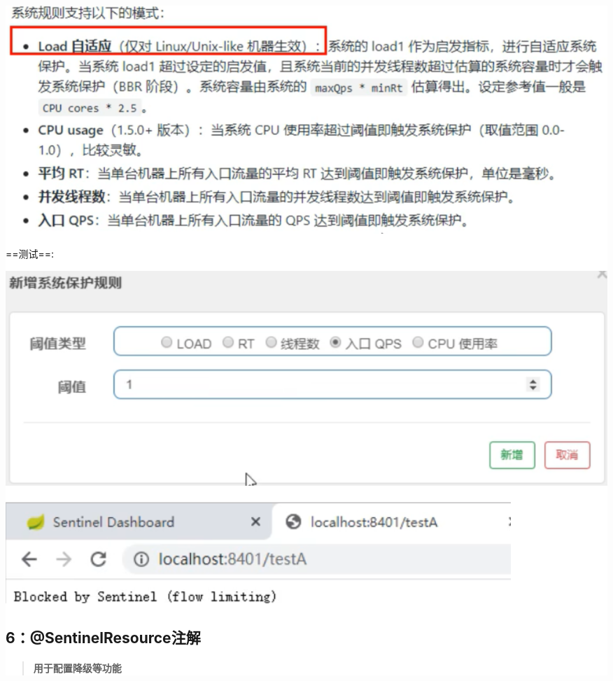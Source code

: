 ![Alt text](./img/image92.png)

==测试==:

![Alt text](./img/image93.png)

![Alt text](./img/image94.png)

## 6：@SentinelResource注解

> **用于配置降级等功能**
